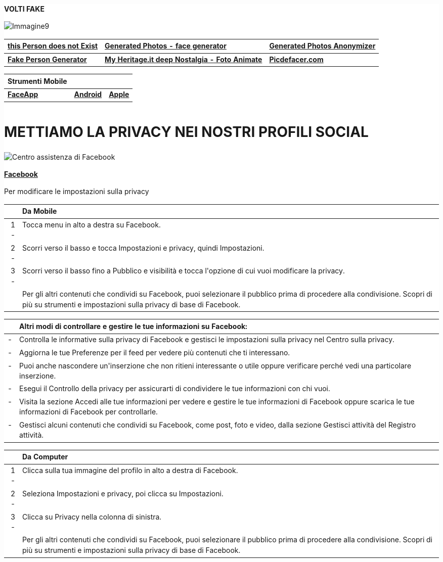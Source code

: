 **VOLTI FAKE**

![Immagine9](https://user-images.githubusercontent.com/98583912/207675779-23d9e4d2-5208-42f8-a086-9e5a8ab5d3a2.gif)

|[**this Person does not Exist**](https://thispersondoesnotexist.com/)|[**Generated Photos - face generator**](https://generated.photos/face-generator)|[**Generated Photos Anonymizer**](https://generated.photos/anonymizer)|
| :--- | :--- | :--- |
|[**Fake Person Generator**](https://www.fakepersongenerator.com/Index/generate)|[**My Heritage.it deep Nostalgia - Foto Animate**](https://www.myheritage.it/deep-nostalgia)|[**Picdefacer.com**](https://picdefacer.com/en/)|

|**Strumenti Mobile**|||
| :--- | :--- | :--- |
|[**FaceApp**](https://www.faceapp.com/)|[**Android**](https://play.google.com/store/apps/details?id=io.faceapp&hl=it&gl=US)|[**Apple**](https://apps.apple.com/it/app/faceapp-editor-viso-perfetto/id1180884341)|


# METTIAMO LA PRIVACY NEI NOSTRI PROFILI SOCIAL

![Centro assistenza di Facebook](https://user-images.githubusercontent.com/98583912/206856426-9e9595a4-e2ed-48f4-8680-bf8dee2c4065.gif)

[**Facebook**](https://it-it.facebook.com/help/193677450678703?cms_platform=www&helpref=platform_switcher)

Per modificare le impostazioni sulla privacy

||**Da Mobile**|
| ---: | :--- |
|1- |Tocca menu in alto a destra su Facebook.|
|2- |Scorri verso il basso e tocca Impostazioni e privacy, quindi Impostazioni.|
|3- |Scorri verso il basso fino a Pubblico e visibilità e tocca l'opzione di cui vuoi modificare la privacy.|
||Per gli altri contenuti che condividi su Facebook, puoi selezionare il pubblico prima di procedere alla condivisione. Scopri di più su strumenti e impostazioni sulla privacy di base di Facebook.|

||Altri modi di controllare e gestire le tue informazioni su Facebook:|
| ---: | :--- |
| - |Controlla le informative sulla privacy di Facebook e gestisci le impostazioni sulla privacy nel Centro sulla privacy.|
| - |Aggiorna le tue Preferenze per il feed per vedere più contenuti che ti interessano.|
| - |Puoi anche nascondere un'inserzione che non ritieni interessante o utile oppure verificare perché vedi una particolare inserzione.|
| - |Esegui il Controllo della privacy per assicurarti di condividere le tue informazioni con chi vuoi.|
| - |Visita la sezione Accedi alle tue informazioni per vedere e gestire le tue informazioni di Facebook oppure scarica le tue informazioni di Facebook per controllarle.|
| - |Gestisci alcuni contenuti che condividi su Facebook, come post, foto e video, dalla sezione Gestisci attività del Registro attività.|

||**Da Computer**|
| ---: | :--- |
|1- |Clicca sulla tua immagine del profilo in alto a destra di Facebook.|
|2- |Seleziona Impostazioni e privacy, poi clicca su Impostazioni.|
|3- |Clicca su Privacy nella colonna di sinistra.|
||Per gli altri contenuti che condividi su Facebook, puoi selezionare il pubblico prima di procedere alla condivisione. Scopri di più su strumenti e impostazioni sulla privacy di base di Facebook.|
